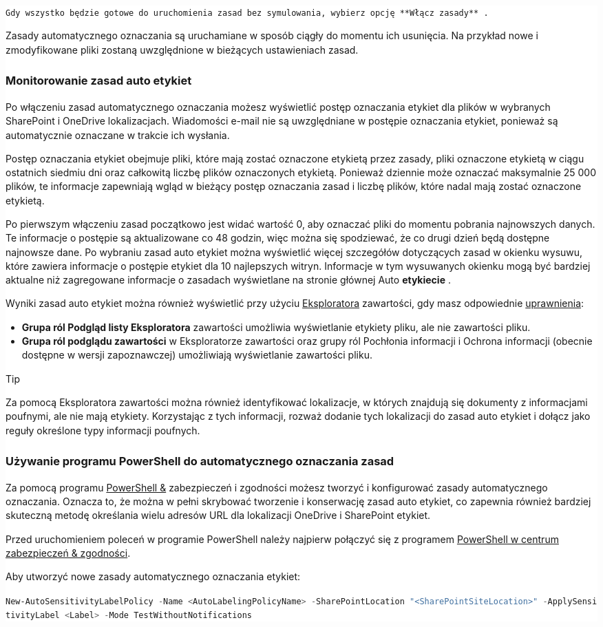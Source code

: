     Gdy wszystko będzie gotowe do uruchomienia zasad bez symulowania, wybierz opcję **Włącz zasady** .

Zasady automatycznego oznaczania są uruchamiane w sposób ciągły do momentu ich usunięcia. Na przykład nowe i zmodyfikowane pliki zostaną uwzględnione w bieżących ustawieniach zasad.

### <a name="monitoring-your-auto-labeling-policy"></a>Monitorowanie zasad auto etykiet

Po włączeniu zasad automatycznego oznaczania możesz wyświetlić postęp oznaczania etykiet dla plików w wybranych SharePoint i OneDrive lokalizacjach. Wiadomości e-mail nie są uwzględniane w postępie oznaczania etykiet, ponieważ są automatycznie oznaczane w trakcie ich wysłania.

Postęp oznaczania etykiet obejmuje pliki, które mają zostać oznaczone etykietą przez zasady, pliki oznaczone etykietą w ciągu ostatnich siedmiu dni oraz całkowitą liczbę plików oznaczonych etykietą. Ponieważ dziennie może oznaczać maksymalnie 25 000 plików, te informacje zapewniają wgląd w bieżący postęp oznaczania zasad i liczbę plików, które nadal mają zostać oznaczone etykietą.

Po pierwszym włączeniu zasad początkowo jest widać wartość 0, aby oznaczać pliki do momentu pobrania najnowszych danych. Te informacje o postępie są aktualizowane co 48 godzin, więc można się spodziewać, że co drugi dzień będą dostępne najnowsze dane. Po wybraniu zasad auto etykiet można wyświetlić więcej szczegółów dotyczących zasad w okienku wysuwu, które zawiera informacje o postępie etykiet dla 10 najlepszych witryn. Informacje w tym wysuwanych okienku mogą być bardziej aktualne niż zagregowane informacje o zasadach wyświetlane na stronie głównej Auto **etykiecie** .

Wyniki zasad auto etykiet można również wyświetlić przy użyciu [Eksploratora](data-classification-content-explorer.md) zawartości, gdy masz odpowiednie [uprawnienia](data-classification-content-explorer.md#permissions):

- **Grupa ról Podgląd listy Eksploratora** zawartości umożliwia wyświetlanie etykiety pliku, ale nie zawartości pliku.
- **Grupa ról podglądu zawartości** w Eksploratorze  zawartości oraz grupy  ról Pochłonia informacji i Ochrona informacji (obecnie dostępne w wersji zapoznawczej) umożliwiają wyświetlanie zawartości pliku.

> [!TIP]
> Za pomocą Eksploratora zawartości można również identyfikować lokalizacje, w których znajdują się dokumenty z informacjami poufnymi, ale nie mają etykiety. Korzystając z tych informacji, rozważ dodanie tych lokalizacji do zasad auto etykiet i dołącz jako reguły określone typy informacji poufnych.

### <a name="use-powershell-for-auto-labeling-policies"></a>Używanie programu PowerShell do automatycznego oznaczania zasad

Za pomocą programu [PowerShell &](/powershell/exchange/scc-powershell) zabezpieczeń i zgodności możesz tworzyć i konfigurować zasady automatycznego oznaczania. Oznacza to, że można w pełni skrybować tworzenie i konserwację zasad auto etykiet, co zapewnia również bardziej skuteczną metodę określania wielu adresów URL dla lokalizacji OneDrive i SharePoint etykiet.

Przed uruchomieniem poleceń w programie PowerShell należy najpierw połączyć się z programem [PowerShell w centrum zabezpieczeń & zgodności](/powershell/exchange/connect-to-scc-powershell).

Aby utworzyć nowe zasady automatycznego oznaczania etykiet:

```powershell
New-AutoSensitivityLabelPolicy -Name <AutoLabelingPolicyName> -SharePointLocation "<SharePointSiteLocation>" -ApplySensitivityLabel <Label> -Mode TestWithoutNotifications
```
